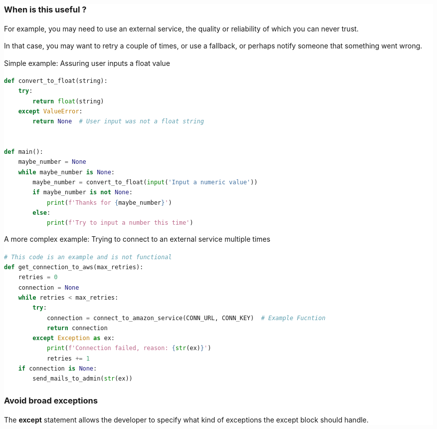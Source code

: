 ### When is this useful ?

For example, you may need to use an external service, the quality or reliability of which you can never trust.

In that case, you may want to retry a couple of times, or use a fallback, or perhaps notify someone that something went
wrong.

Simple example: Assuring user inputs a float value

```python
def convert_to_float(string):
    try:
        return float(string)
    except ValueError:
        return None  # User input was not a float string


def main():
    maybe_number = None
    while maybe_number is None:
        maybe_number = convert_to_float(input('Input a numeric value'))
        if maybe_number is not None:
            print(f'Thanks for {maybe_number}')
        else:
            print(f'Try to input a number this time')


```

A more complex example: Trying to connect to an external service multiple times

```python
# This code is an example and is not functional
def get_connection_to_aws(max_retries):
    retries = 0
    connection = None
    while retries < max_retries:
        try:
            connection = connect_to_amazon_service(CONN_URL, CONN_KEY)  # Example Fucntion
            return connection
        except Exception as ex:
            print(f'Connection failed, reason: {str(ex)}')
            retries += 1
    if connection is None:
        send_mails_to_admin(str(ex))
```

### Avoid broad exceptions

The **except** statement allows the developer to specify what kind of exceptions the except block should handle.
